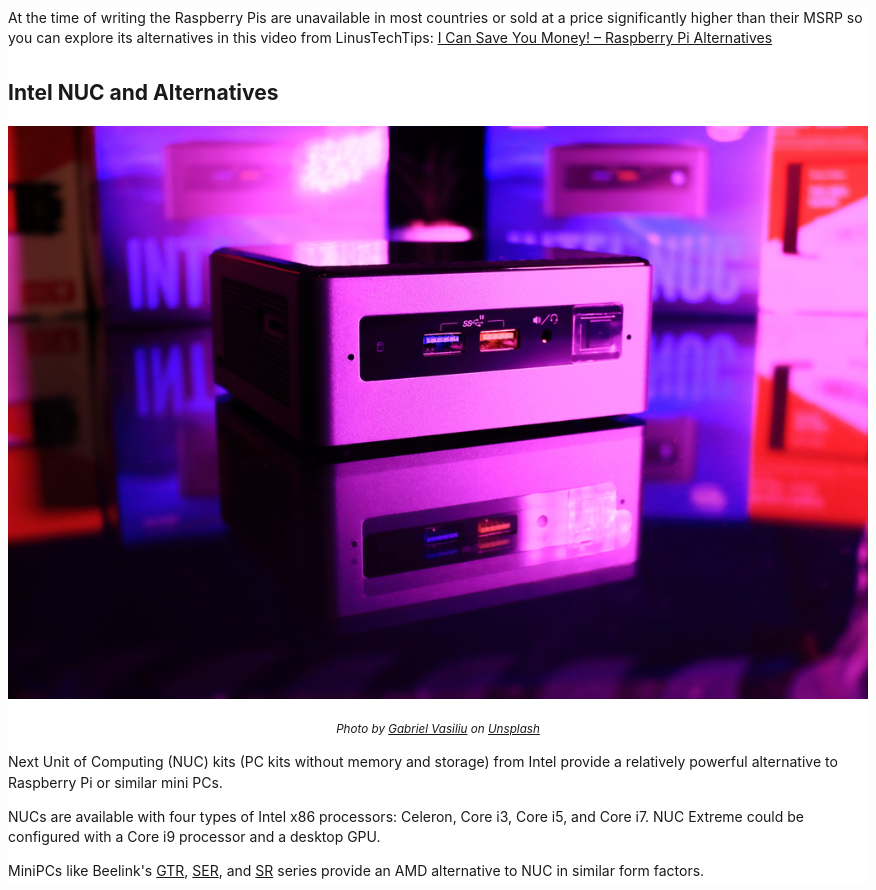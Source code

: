 At the time of writing the Raspberry Pis are unavailable in most countries or sold at a price significantly higher than their MSRP so you can explore its alternatives in this video from LinusTechTips: <a href="https://youtu.be/uJvCVw1yONQ" target="_blank">I Can Save You Money! – Raspberry Pi Alternatives</a>

## Intel NUC and Alternatives
<p align="center"><img src="intel-nuc.jpg" alt="Intel NUC"></p>
<p align="center"><small><i>Photo by <a href="https://unsplash.com/@gabimedia?utm_source=unsplash&utm_medium=referral&utm_content=creditCopyText">Gabriel Vasiliu</a> on <a href="https://unsplash.com/photos/1cIirhlCMts?utm_source=unsplash&utm_medium=referral&utm_content=creditCopyText">Unsplash</a></i></small></p>

Next Unit of Computing (NUC) kits (PC kits without memory and storage) from Intel provide a relatively powerful alternative to Raspberry Pi or similar mini PCs.

NUCs are available with four types of Intel x86 processors: Celeron, Core i3, Core i5, and Core i7. NUC Extreme could be configured with a Core i9 processor and a desktop GPU.

MiniPCs like Beelink's <a href="https://www.bee-link.net/products/pre-order-beelink-gtr6-6900hx-first-quad-8k-mini-pc" target="_blank">GTR</a>, <a href="https://www.bee-link.net/products/beelink-ser5-mini-pc-amd-ryzen-5-5500u-16g-ddr4-500gb-m-2-2280-nvme-ssd-mini-desktop-computer-4k-60hz-wifi-6-bt5-2-dual-hdmi-type-c-support-2-5-inch-hdd" target="_blank">SER</a>, and <a href="https://www.bee-link.net/products/beelink-sr55-5800h-mini-pc" target="_blank">SR</a> series provide an AMD alternative to NUC in similar form factors.
